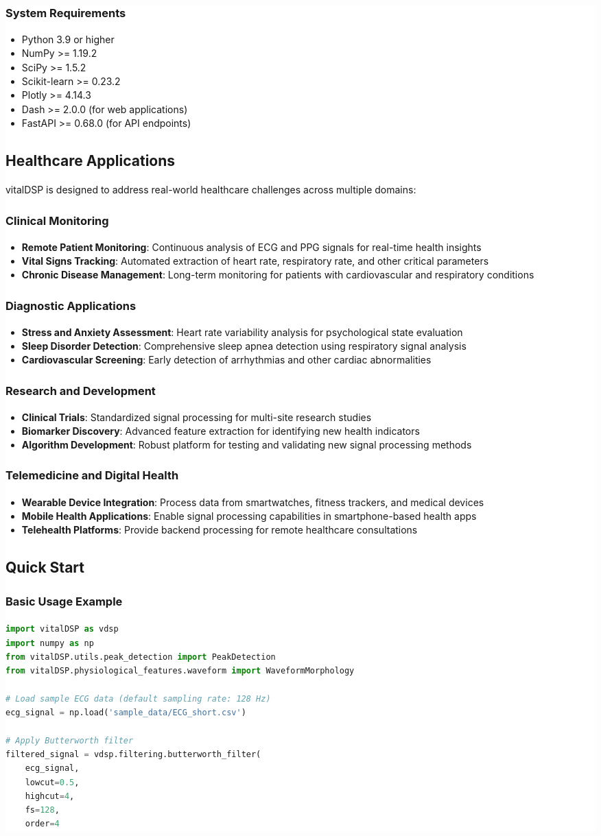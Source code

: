 ### System Requirements

- Python 3.9 or higher
- NumPy >= 1.19.2
- SciPy >= 1.5.2
- Scikit-learn >= 0.23.2
- Plotly >= 4.14.3
- Dash >= 2.0.0 (for web applications)
- FastAPI >= 0.68.0 (for API endpoints)

## Healthcare Applications

vitalDSP is designed to address real-world healthcare challenges across multiple domains:

### Clinical Monitoring
- **Remote Patient Monitoring**: Continuous analysis of ECG and PPG signals for real-time health insights
- **Vital Signs Tracking**: Automated extraction of heart rate, respiratory rate, and other critical parameters
- **Chronic Disease Management**: Long-term monitoring for patients with cardiovascular and respiratory conditions

### Diagnostic Applications
- **Stress and Anxiety Assessment**: Heart rate variability analysis for psychological state evaluation
- **Sleep Disorder Detection**: Comprehensive sleep apnea detection using respiratory signal analysis
- **Cardiovascular Screening**: Early detection of arrhythmias and other cardiac abnormalities

### Research and Development
- **Clinical Trials**: Standardized signal processing for multi-site research studies
- **Biomarker Discovery**: Advanced feature extraction for identifying new health indicators
- **Algorithm Development**: Robust platform for testing and validating new signal processing methods

### Telemedicine and Digital Health
- **Wearable Device Integration**: Process data from smartwatches, fitness trackers, and medical devices
- **Mobile Health Applications**: Enable signal processing capabilities in smartphone-based health apps
- **Telehealth Platforms**: Provide backend processing for remote healthcare consultations

## Quick Start

### Basic Usage Example

```python
import vitalDSP as vdsp
import numpy as np
from vitalDSP.utils.peak_detection import PeakDetection
from vitalDSP.physiological_features.waveform import WaveformMorphology

# Load sample ECG data (default sampling rate: 128 Hz)
ecg_signal = np.load('sample_data/ECG_short.csv')

# Apply Butterworth filter
filtered_signal = vdsp.filtering.butterworth_filter(
    ecg_signal, 
    lowcut=0.5, 
    highcut=4, 
    fs=128, 
    order=4
```